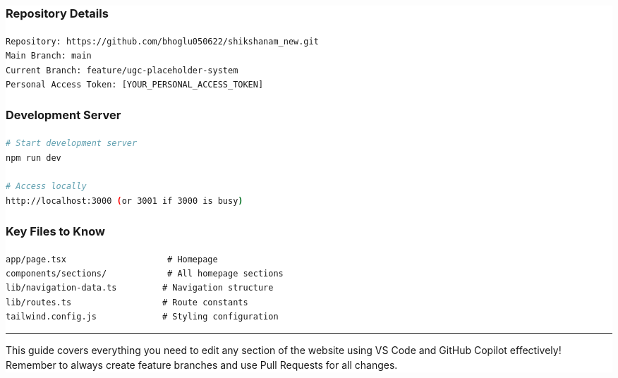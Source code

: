 ### **Repository Details**
```
Repository: https://github.com/bhoglu050622/shikshanam_new.git
Main Branch: main
Current Branch: feature/ugc-placeholder-system
Personal Access Token: [YOUR_PERSONAL_ACCESS_TOKEN]
```

### **Development Server**
```bash
# Start development server
npm run dev

# Access locally
http://localhost:3000 (or 3001 if 3000 is busy)
```

### **Key Files to Know**
```
app/page.tsx                    # Homepage
components/sections/            # All homepage sections
lib/navigation-data.ts         # Navigation structure
lib/routes.ts                  # Route constants
tailwind.config.js             # Styling configuration
```

---

This guide covers everything you need to edit any section of the website using VS Code and GitHub Copilot effectively! Remember to always create feature branches and use Pull Requests for all changes.
